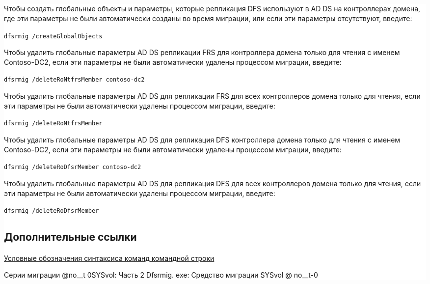 Чтобы создать глобальные объекты и параметры, которые репликация DFS используют в AD DS на контроллерах домена, где эти параметры не были автоматически созданы во время миграции, или если эти параметры отсутствуют, введите:
```
dfsrmig /createGlobalObjects
```
Чтобы удалить глобальные параметры AD DS репликации FRS для контроллера домена только для чтения с именем Contoso-DC2, если эти параметры не были автоматически удалены процессом миграции, введите:
```
dfsrmig /deleteRoNtfrsMember contoso-dc2
```
Чтобы удалить глобальные параметры AD DS для репликации FRS для всех контроллеров домена только для чтения, если эти параметры не были автоматически удалены процессом миграции, введите:
```
dfsrmig /deleteRoNtfrsMember
```
Чтобы удалить глобальные параметры AD DS для репликация DFS контроллера домена только для чтения с именем Contoso-DC2, если эти параметры не были автоматически удалены процессом миграции, введите:
```
dfsrmig /deleteRoDfsrMember contoso-dc2
```
Чтобы удалить глобальные параметры AD DS для репликация DFS для всех контроллеров домена только для чтения, если эти параметры не были автоматически удалены процессом миграции, введите:
```
dfsrmig /deleteRoDfsrMember
```
## <a name="additional-references"></a>Дополнительные ссылки
[Условные обозначения синтаксиса команд командной строки](https://go.microsoft.com/fwlink/?LinkId=122056)

Серии миграции @no__t 0SYSvol: Часть 2 Dfsrmig. exe: Средство миграции SYSvol @ no__t-0
